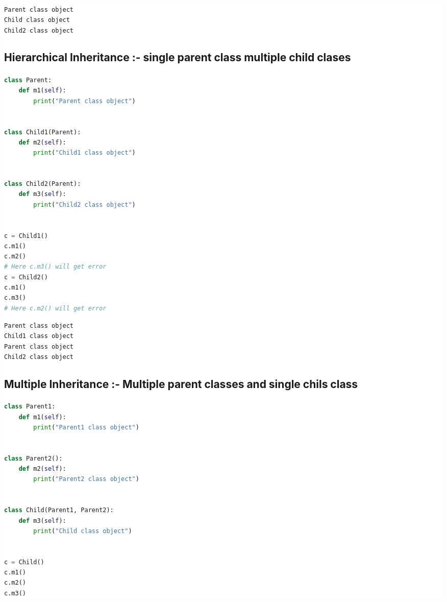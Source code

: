     Parent class object
    Child class object
    Child2 class object
    

## Hierarchical Inheritance :- single parent class multiple child clases


```python
class Parent:
    def m1(self):
        print("Parent class object")


class Child1(Parent):
    def m2(self):
        print("Child1 class object")


class Child2(Parent):
    def m3(self):
        print("Child2 class object")


c = Child1()
c.m1()
c.m2()
# Here c.m3() will get error
c = Child2()
c.m1()
c.m3()
# Here c.m2() will get error
```

    Parent class object
    Child1 class object
    Parent class object
    Child2 class object
    

## Multiple Inheritance :- Multiple parent classes and single chils class


```python
class Parent1:
    def m1(self):
        print("Parent1 class object")


class Parent2():
    def m2(self):
        print("Parent2 class object")


class Child(Parent1, Parent2):
    def m3(self):
        print("Child class object")


c = Child()
c.m1()
c.m2()
c.m3()
```
